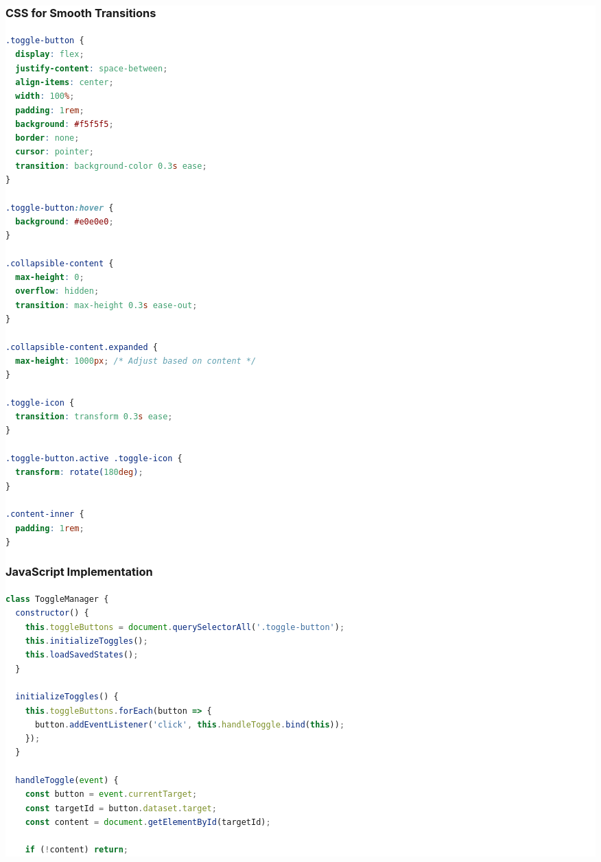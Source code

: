 ### CSS for Smooth Transitions
```css
.toggle-button {
  display: flex;
  justify-content: space-between;
  align-items: center;
  width: 100%;
  padding: 1rem;
  background: #f5f5f5;
  border: none;
  cursor: pointer;
  transition: background-color 0.3s ease;
}

.toggle-button:hover {
  background: #e0e0e0;
}

.collapsible-content {
  max-height: 0;
  overflow: hidden;
  transition: max-height 0.3s ease-out;
}

.collapsible-content.expanded {
  max-height: 1000px; /* Adjust based on content */
}

.toggle-icon {
  transition: transform 0.3s ease;
}

.toggle-button.active .toggle-icon {
  transform: rotate(180deg);
}

.content-inner {
  padding: 1rem;
}
```

### JavaScript Implementation
```javascript
class ToggleManager {
  constructor() {
    this.toggleButtons = document.querySelectorAll('.toggle-button');
    this.initializeToggles();
    this.loadSavedStates();
  }

  initializeToggles() {
    this.toggleButtons.forEach(button => {
      button.addEventListener('click', this.handleToggle.bind(this));
    });
  }

  handleToggle(event) {
    const button = event.currentTarget;
    const targetId = button.dataset.target;
    const content = document.getElementById(targetId);
    
    if (!content) return;

```